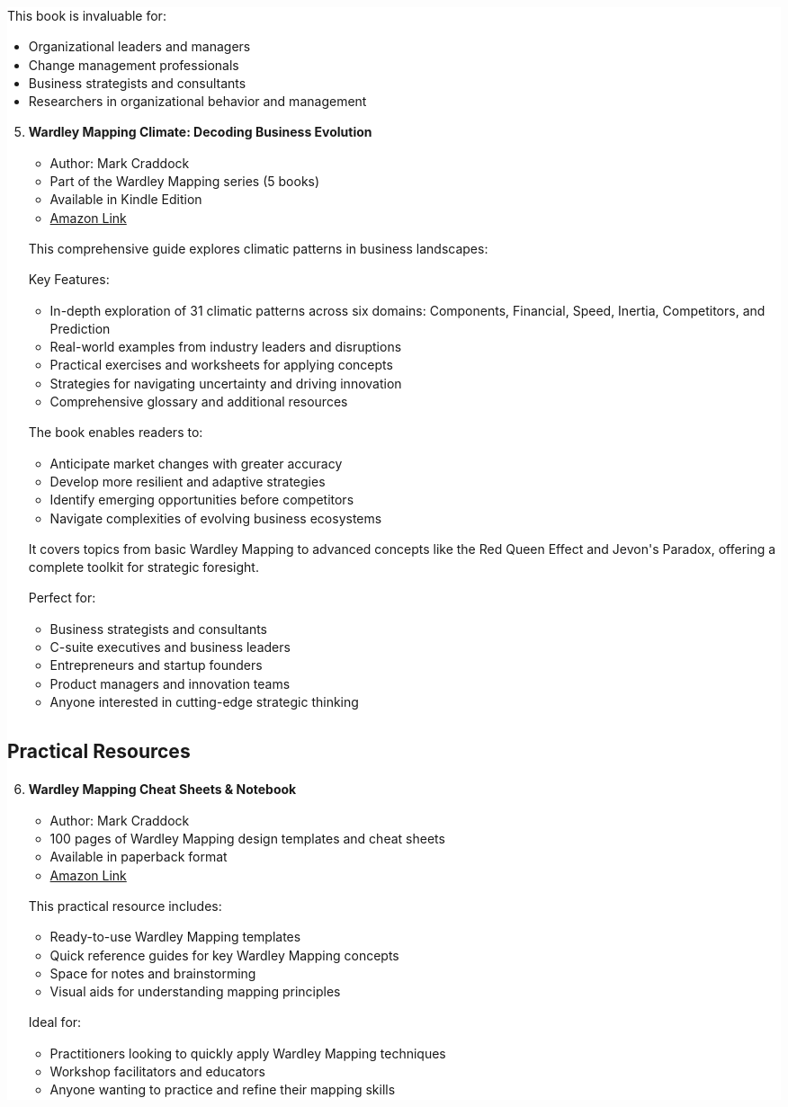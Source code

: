    This book is invaluable for:
   - Organizational leaders and managers
   - Change management professionals
   - Business strategists and consultants
   - Researchers in organizational behavior and management

5. **Wardley Mapping Climate: Decoding Business Evolution**
   - Author: Mark Craddock
   - Part of the Wardley Mapping series (5 books)
   - Available in Kindle Edition
   - [Amazon Link](https://www.amazon.com/dp/B0BVHF2MBH)

   This comprehensive guide explores climatic patterns in business landscapes:

   Key Features:
   - In-depth exploration of 31 climatic patterns across six domains: Components, Financial, Speed, Inertia, Competitors, and Prediction
   - Real-world examples from industry leaders and disruptions
   - Practical exercises and worksheets for applying concepts
   - Strategies for navigating uncertainty and driving innovation
   - Comprehensive glossary and additional resources

   The book enables readers to:
   - Anticipate market changes with greater accuracy
   - Develop more resilient and adaptive strategies
   - Identify emerging opportunities before competitors
   - Navigate complexities of evolving business ecosystems

   It covers topics from basic Wardley Mapping to advanced concepts like the Red Queen Effect and Jevon's Paradox, offering a complete toolkit for strategic foresight.

   Perfect for:
   - Business strategists and consultants
   - C-suite executives and business leaders
   - Entrepreneurs and startup founders
   - Product managers and innovation teams
   - Anyone interested in cutting-edge strategic thinking

## Practical Resources

6. **Wardley Mapping Cheat Sheets & Notebook**
   - Author: Mark Craddock
   - 100 pages of Wardley Mapping design templates and cheat sheets
   - Available in paperback format
   - [Amazon Link](https://www.amazon.com/dp/B09TPDM9PP)

   This practical resource includes:
   - Ready-to-use Wardley Mapping templates
   - Quick reference guides for key Wardley Mapping concepts
   - Space for notes and brainstorming
   - Visual aids for understanding mapping principles

   Ideal for:
   - Practitioners looking to quickly apply Wardley Mapping techniques
   - Workshop facilitators and educators
   - Anyone wanting to practice and refine their mapping skills
